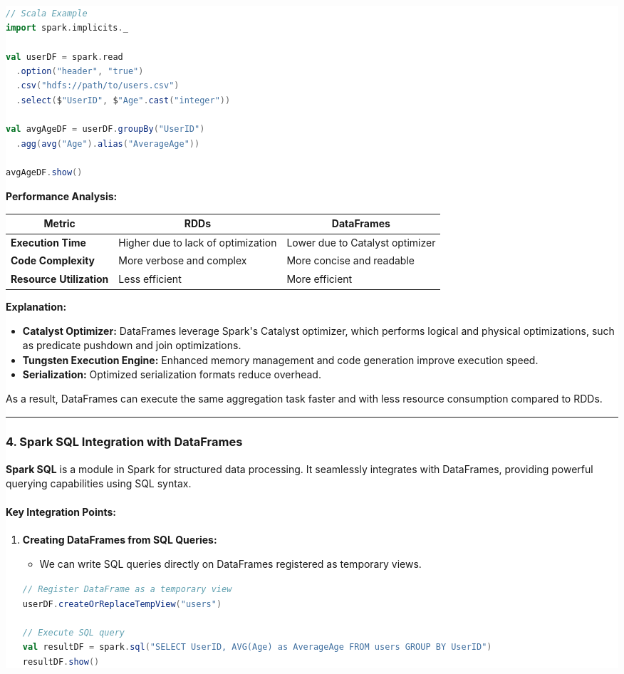 ```scala
// Scala Example
import spark.implicits._

val userDF = spark.read
  .option("header", "true")
  .csv("hdfs://path/to/users.csv")
  .select($"UserID", $"Age".cast("integer"))

val avgAgeDF = userDF.groupBy("UserID")
  .agg(avg("Age").alias("AverageAge"))

avgAgeDF.show()
```

**Performance Analysis:**

| **Metric**               | **RDDs**                           | **DataFrames**                  |
| ------------------------ | ---------------------------------- | ------------------------------- |
| **Execution Time**       | Higher due to lack of optimization | Lower due to Catalyst optimizer |
| **Code Complexity**      | More verbose and complex           | More concise and readable       |
| **Resource Utilization** | Less efficient                     | More efficient                  |

**Explanation:**

- **Catalyst Optimizer:** DataFrames leverage Spark's Catalyst optimizer, which performs logical and physical optimizations, such as predicate pushdown and join optimizations.
- **Tungsten Execution Engine:** Enhanced memory management and code generation improve execution speed.
- **Serialization:** Optimized serialization formats reduce overhead.

As a result, DataFrames can execute the same aggregation task faster and with less resource consumption compared to RDDs.

---

<a name="spark-sql"></a>

### **4. Spark SQL Integration with DataFrames**

**Spark SQL** is a module in Spark for structured data processing. It seamlessly integrates with DataFrames, providing powerful querying capabilities using SQL syntax.

#### **Key Integration Points:**

1. **Creating DataFrames from SQL Queries:**

   - We can write SQL queries directly on DataFrames registered as temporary views.

   ```scala
   // Register DataFrame as a temporary view
   userDF.createOrReplaceTempView("users")

   // Execute SQL query
   val resultDF = spark.sql("SELECT UserID, AVG(Age) as AverageAge FROM users GROUP BY UserID")
   resultDF.show()
   ```
